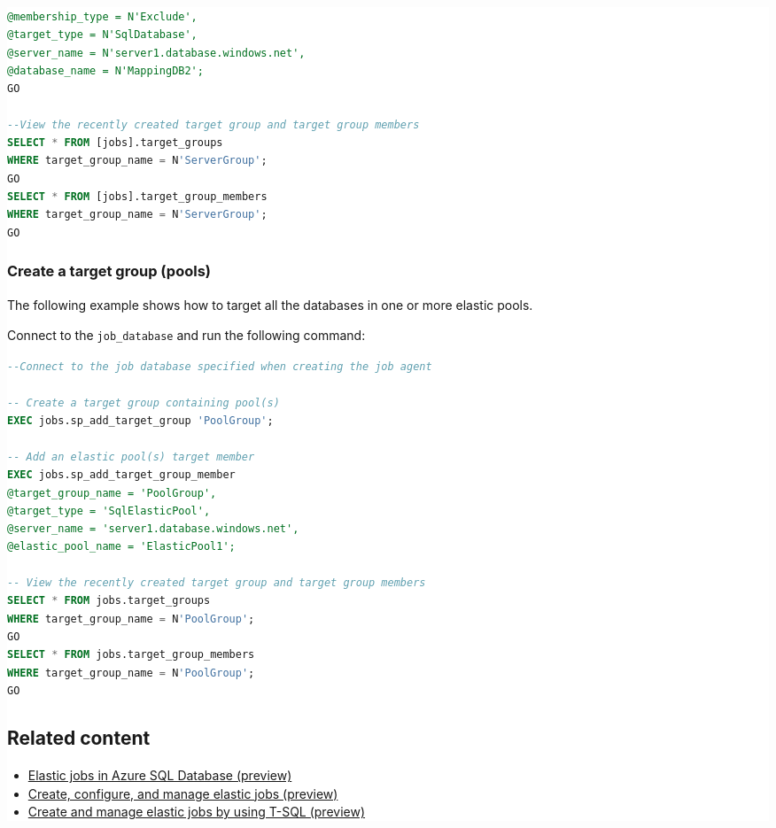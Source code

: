 ```sql
@membership_type = N'Exclude',
@target_type = N'SqlDatabase',
@server_name = N'server1.database.windows.net',
@database_name = N'MappingDB2';
GO

--View the recently created target group and target group members
SELECT * FROM [jobs].target_groups 
WHERE target_group_name = N'ServerGroup';
GO
SELECT * FROM [jobs].target_group_members
WHERE target_group_name = N'ServerGroup';
GO
```

### Create a target group (pools)

The following example shows how to target all the databases in one or more elastic pools.

Connect to the `job_database` and run the following command:

```sql
--Connect to the job database specified when creating the job agent

-- Create a target group containing pool(s)
EXEC jobs.sp_add_target_group 'PoolGroup';

-- Add an elastic pool(s) target member
EXEC jobs.sp_add_target_group_member
@target_group_name = 'PoolGroup',
@target_type = 'SqlElasticPool',
@server_name = 'server1.database.windows.net',
@elastic_pool_name = 'ElasticPool1';

-- View the recently created target group and target group members
SELECT * FROM jobs.target_groups 
WHERE target_group_name = N'PoolGroup';
GO
SELECT * FROM jobs.target_group_members 
WHERE target_group_name = N'PoolGroup';
GO
```

## Related content

- [Elastic jobs in Azure SQL Database (preview)](/azure/azure-sql/database/elastic-jobs-overview?view=azuresql-db&preserve-view=true)
- [Create, configure, and manage elastic jobs (preview)](/azure/azure-sql/database/elastic-jobs-tutorial?view=azuresql-db&preserve-view=true)
- [Create and manage elastic jobs by using T-SQL (preview)](/azure/azure-sql/database/elastic-jobs-tsql-create-manage?view=azuresql-db&preserve-view=true)
